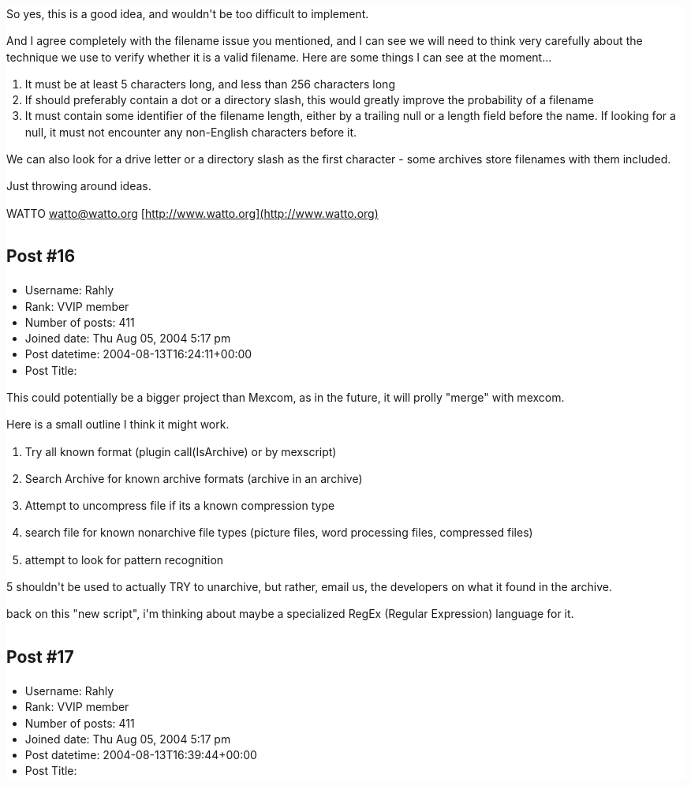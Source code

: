 So yes, this is a good idea, and wouldn't be too difficult to implement.

And I agree completely with the filename issue you mentioned, and I can see we will need to think very carefully about the technique we use to verify whether it is a valid filename. Here are some things I can see at the moment...

1. It must be at least 5 characters long, and less than 256 characters long
2. If should preferably contain a dot or a directory slash, this would greatly improve the probability of a filename
3. It must contain some identifier of the filename length, either by a trailing null or a length field before the name. If looking for a null, it must not encounter any non-English characters before it.

We can also look for a drive letter or a directory slash as the first character - some archives store filenames with them included.


Just throwing around ideas.

WATTO
[watto@watto.org](mailto:watto@watto.org)
[http://www.watto.org](http://www.watto.org)
## Post #16
- Username: Rahly
- Rank: VVIP member
- Number of posts: 411
- Joined date: Thu Aug 05, 2004 5:17 pm
- Post datetime: 2004-08-13T16:24:11+00:00
- Post Title: 

This could potentially be a bigger project than Mexcom, as in the future, it will prolly "merge" with mexcom.

Here is a small outline I think it might work.

1) Try all known format (plugin call(IsArchive) or by mexscript)

2) Search Archive for known archive formats (archive in an archive)

3) Attempt to uncompress file if its a known compression type

4) search file for known nonarchive file types (picture files, word processing files, compressed files)

5) attempt to look for pattern recognition

5 shouldn't be used to actually TRY to unarchive, but rather, email us, the developers on what it found in the archive.

back on this "new script", i'm thinking about maybe a specialized RegEx (Regular Expression) language for it.
## Post #17
- Username: Rahly
- Rank: VVIP member
- Number of posts: 411
- Joined date: Thu Aug 05, 2004 5:17 pm
- Post datetime: 2004-08-13T16:39:44+00:00
- Post Title: 

